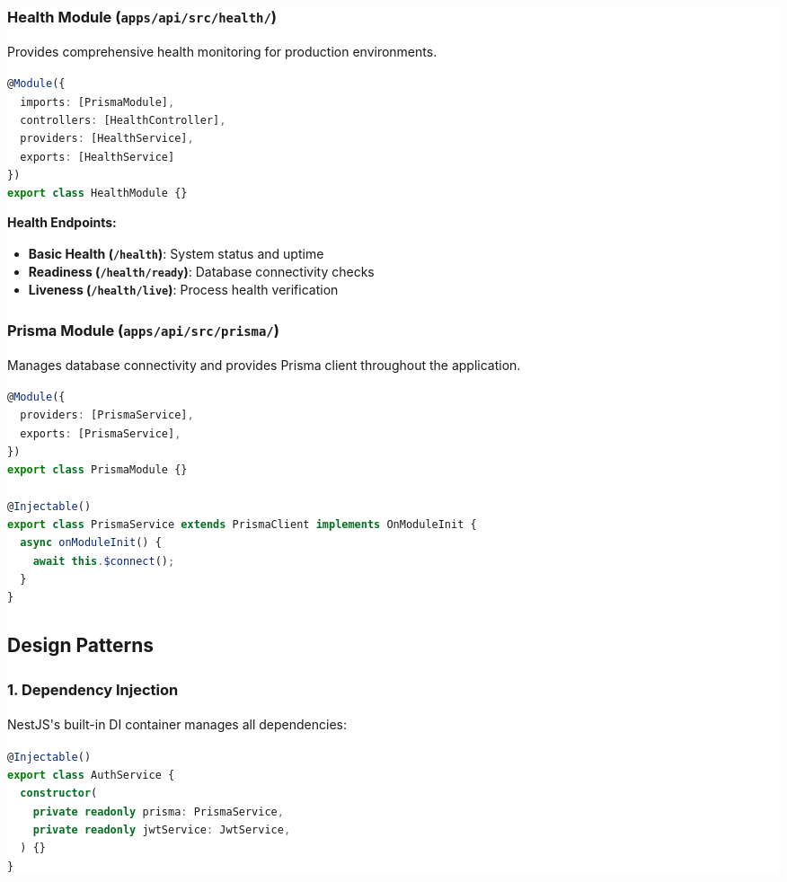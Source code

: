 ### Health Module (`apps/api/src/health/`)

Provides comprehensive health monitoring for production environments.

```typescript
@Module({
  imports: [PrismaModule],
  controllers: [HealthController],
  providers: [HealthService],
  exports: [HealthService]
})
export class HealthModule {}
```

**Health Endpoints:**
- **Basic Health (`/health`)**: System status and uptime
- **Readiness (`/health/ready`)**: Database connectivity checks
- **Liveness (`/health/live`)**: Process health verification

### Prisma Module (`apps/api/src/prisma/`)

Manages database connectivity and provides Prisma client throughout the application.

```typescript
@Module({
  providers: [PrismaService],
  exports: [PrismaService],
})
export class PrismaModule {}

@Injectable()
export class PrismaService extends PrismaClient implements OnModuleInit {
  async onModuleInit() {
    await this.$connect();
  }
}
```

## Design Patterns

### 1. Dependency Injection

NestJS's built-in DI container manages all dependencies:

```typescript
@Injectable()
export class AuthService {
  constructor(
    private readonly prisma: PrismaService,
    private readonly jwtService: JwtService,
  ) {}
}
```
